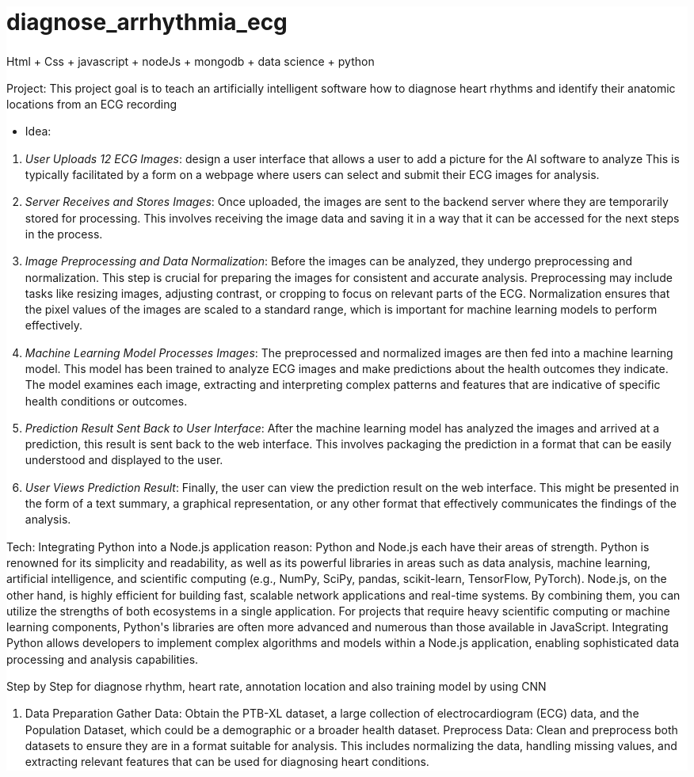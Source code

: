 # diagnose_arrhythmia_ecg
Html + Css + javascript + nodeJs + mongodb + data science + python

Project: This project goal is to teach an artificially intelligent software how to diagnose heart rhythms and identify their anatomic
locations from an ECG recording
* Idea:

1. *User Uploads 12 ECG Images*: design a user interface that allows a user to add a picture for the AI software to analyze This is typically facilitated by a form on a webpage where users can select and submit their ECG images for analysis.

2. *Server Receives and Stores Images*: Once uploaded, the images are sent to the backend server where they are temporarily stored for processing. This involves receiving the image data and saving it in a way that it can be accessed for the next steps in the process.

3. *Image Preprocessing and Data Normalization*: Before the images can be analyzed, they undergo preprocessing and normalization. This step is crucial for preparing the images for consistent and accurate analysis. Preprocessing may include tasks like resizing images, adjusting contrast, or cropping to focus on relevant parts of the ECG. Normalization ensures that the pixel values of the images are scaled to a standard range, which is important for machine learning models to perform effectively.

4. *Machine Learning Model Processes Images*: The preprocessed and normalized images are then fed into a machine learning model. This model has been trained to analyze ECG images and make predictions about the health outcomes they indicate. The model examines each image, extracting and interpreting complex patterns and features that are indicative of specific health conditions or outcomes.

5. *Prediction Result Sent Back to User Interface*: After the machine learning model has analyzed the images and arrived at a prediction, this result is sent back to the web interface. This involves packaging the prediction in a format that can be easily understood and displayed to the user.

6. *User Views Prediction Result*: Finally, the user can view the prediction result on the web interface. This might be presented in the form of a text summary, a graphical representation, or any other format that effectively communicates the findings of the analysis.


Tech: Integrating Python into a Node.js application
    reason: Python and Node.js each have their areas of strength. Python is renowned for its simplicity and readability, as well as its powerful libraries in areas such as data analysis, machine learning, artificial intelligence, and scientific computing (e.g., NumPy, SciPy, pandas, scikit-learn, TensorFlow, PyTorch). Node.js, on the other hand, is highly efficient for building fast, scalable network applications and real-time systems. By combining them, you can utilize the strengths of both ecosystems in a single application. For projects that require heavy scientific computing or machine learning components, Python's libraries are often more advanced and numerous than those available in JavaScript. Integrating Python allows developers to implement complex algorithms and models within a Node.js application, enabling sophisticated data processing and analysis capabilities.

Step by Step for diagnose rhythm, heart rate, annotation location and also training model by using CNN
1. Data Preparation
Gather Data: Obtain the PTB-XL dataset, a large collection of electrocardiogram (ECG) data, and the Population Dataset, which could be a demographic or a broader health dataset.
Preprocess Data: Clean and preprocess both datasets to ensure they are in a format suitable for analysis. This includes normalizing the data, handling missing values, and extracting relevant features that can be used for diagnosing heart conditions.
